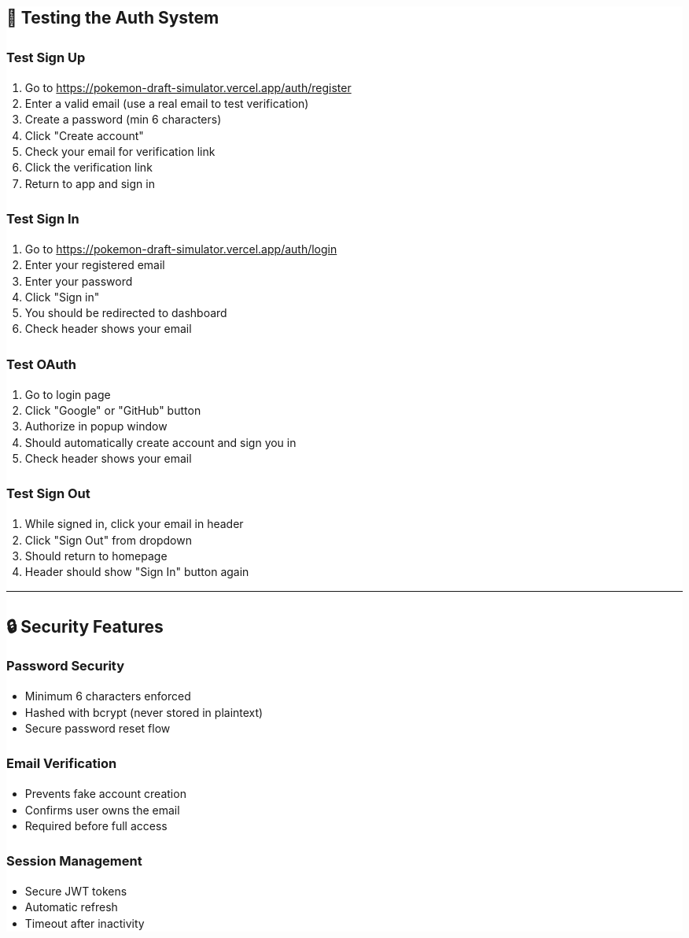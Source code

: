 
## 🚀 Testing the Auth System

### Test Sign Up
1. Go to https://pokemon-draft-simulator.vercel.app/auth/register
2. Enter a valid email (use a real email to test verification)
3. Create a password (min 6 characters)
4. Click "Create account"
5. Check your email for verification link
6. Click the verification link
7. Return to app and sign in

### Test Sign In
1. Go to https://pokemon-draft-simulator.vercel.app/auth/login
2. Enter your registered email
3. Enter your password
4. Click "Sign in"
5. You should be redirected to dashboard
6. Check header shows your email

### Test OAuth
1. Go to login page
2. Click "Google" or "GitHub" button
3. Authorize in popup window
4. Should automatically create account and sign you in
5. Check header shows your email

### Test Sign Out
1. While signed in, click your email in header
2. Click "Sign Out" from dropdown
3. Should return to homepage
4. Header should show "Sign In" button again

---

## 🔒 Security Features

### Password Security
- Minimum 6 characters enforced
- Hashed with bcrypt (never stored in plaintext)
- Secure password reset flow

### Email Verification
- Prevents fake account creation
- Confirms user owns the email
- Required before full access

### Session Management
- Secure JWT tokens
- Automatic refresh
- Timeout after inactivity
